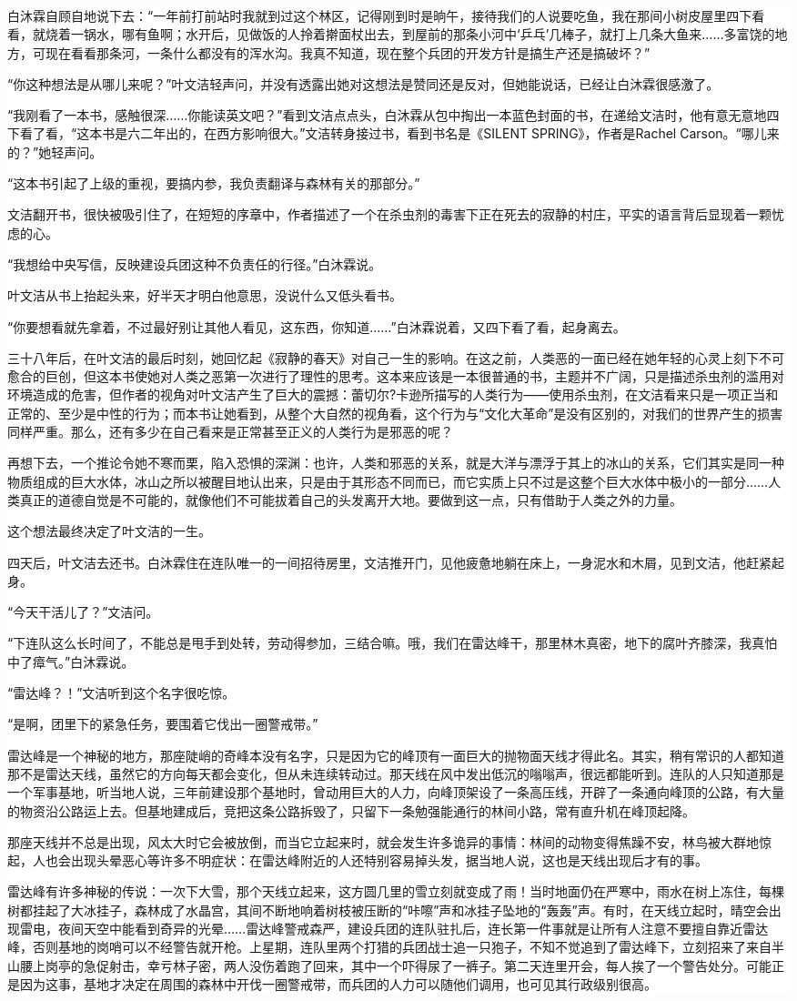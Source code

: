 
白沐霖自顾自地说下去：“一年前打前站时我就到过这个林区，记得刚到时是晌午，接待我们的人说要吃鱼，我在那间小树皮屋里四下看看，就烧着一锅水，哪有鱼啊；水开后，见做饭的人拎着擀面杖出去，到屋前的那条小河中‘乒乓’几棒子，就打上几条大鱼来……多富饶的地方，可现在看看那条河，一条什么都没有的浑水沟。我真不知道，现在整个兵团的开发方针是搞生产还是搞破坏？”


“你这种想法是从哪儿来呢？”叶文洁轻声问，并没有透露出她对这想法是赞同还是反对，但她能说话，已经让白沐霖很感激了。


“我刚看了一本书，感触很深……你能读英文吧？”看到文洁点点头，白沐霖从包中掏出一本蓝色封面的书，在递给文洁时，他有意无意地四下看了看，“这本书是六二年出的，在西方影响很大。”文洁转身接过书，看到书名是《SILENT SPRING》，作者是Rachel Carson。“哪儿来的？”她轻声问。


“这本书引起了上级的重视，要搞内参，我负责翻译与森林有关的那部分。”


文洁翻开书，很快被吸引住了，在短短的序章中，作者描述了一个在杀虫剂的毒害下正在死去的寂静的村庄，平实的语言背后显现着一颗忧虑的心。


“我想给中央写信，反映建设兵团这种不负责任的行径。”白沐霖说。


叶文洁从书上抬起头来，好半天才明白他意思，没说什么又低头看书。


“你要想看就先拿着，不过最好别让其他人看见，这东西，你知道……”白沐霖说着，又四下看了看，起身离去。


三十八年后，在叶文洁的最后时刻，她回忆起《寂静的春天》对自己一生的影响。在这之前，人类恶的一面已经在她年轻的心灵上刻下不可愈合的巨创，但这本书使她对人类之恶第一次进行了理性的思考。这本来应该是一本很普通的书，主题并不广阔，只是描述杀虫剂的滥用对环境造成的危害，但作者的视角对叶文洁产生了巨大的震撼：蕾切尔?卡逊所描写的人类行为——使用杀虫剂，在文洁看来只是一项正当和正常的、至少是中性的行为；而本书让她看到，从整个大自然的视角看，这个行为与“文化大革命”是没有区别的，对我们的世界产生的损害同样严重。那么，还有多少在自己看来是正常甚至正义的人类行为是邪恶的呢？


再想下去，一个推论令她不寒而栗，陷入恐惧的深渊：也许，人类和邪恶的关系，就是大洋与漂浮于其上的冰山的关系，它们其实是同一种物质组成的巨大水体，冰山之所以被醒目地认出来，只是由于其形态不同而已，而它实质上只不过是这整个巨大水体中极小的一部分……人类真正的道德自觉是不可能的，就像他们不可能拔着自己的头发离开大地。要做到这一点，只有借助于人类之外的力量。


这个想法最终决定了叶文洁的一生。


四天后，叶文洁去还书。白沐霖住在连队唯一的一间招待房里，文洁推开门，见他疲惫地躺在床上，一身泥水和木屑，见到文洁，他赶紧起身。


“今天干活儿了？”文洁问。


“下连队这么长时间了，不能总是甩手到处转，劳动得参加，三结合嘛。哦，我们在雷达峰干，那里林木真密，地下的腐叶齐膝深，我真怕中了瘴气。”白沐霖说。


“雷达峰？！”文洁听到这个名字很吃惊。


“是啊，团里下的紧急任务，要围着它伐出一圈警戒带。”


雷达峰是一个神秘的地方，那座陡峭的奇峰本没有名字，只是因为它的峰顶有一面巨大的抛物面天线才得此名。其实，稍有常识的人都知道那不是雷达天线，虽然它的方向每天都会变化，但从未连续转动过。那天线在风中发出低沉的嗡嗡声，很远都能听到。连队的人只知道那是一个军事基地，听当地人说，三年前建设那个基地时，曾动用巨大的人力，向峰顶架设了一条高压线，开辟了一条通向峰顶的公路，有大量的物资沿公路运上去。但基地建成后，竞把这条公路拆毁了，只留下一条勉强能通行的林间小路，常有直升机在峰顶起降。


那座天线并不总是出现，风太大时它会被放倒，而当它立起来时，就会发生许多诡异的事情：林间的动物变得焦躁不安，林鸟被大群地惊起，人也会出现头晕恶心等许多不明症状：在雷达峰附近的人还特别容易掉头发，据当地人说，这也是天线出现后才有的事。


雷达峰有许多神秘的传说：一次下大雪，那个天线立起来，这方圆几里的雪立刻就变成了雨！当时地面仍在严寒中，雨水在树上冻住，每棵树都挂起了大冰挂子，森林成了水晶宫，其间不断地响着树枝被压断的“咔嚓”声和冰挂子坠地的“轰轰”声。有时，在天线立起时，晴空会出现雷电，夜间天空中能看到奇异的光晕……雷达峰警戒森严，建设兵团的连队驻扎后，连长第一件事就是让所有人注意不要擅自靠近雷达峰，否则基地的岗哨可以不经警告就开枪。上星期，连队里两个打猎的兵团战士追一只狍子，不知不觉追到了雷达峰下，立刻招来了来自半山腰上岗亭的急促射击，幸亏林子密，两人没伤着跑了回来，其中一个吓得尿了一裤子。第二天连里开会，每人挨了一个警告处分。可能正是因为这事，基地才决定在周围的森林中开伐一圈警戒带，而兵团的人力可以随他们调用，也可见其行政级别很高。
